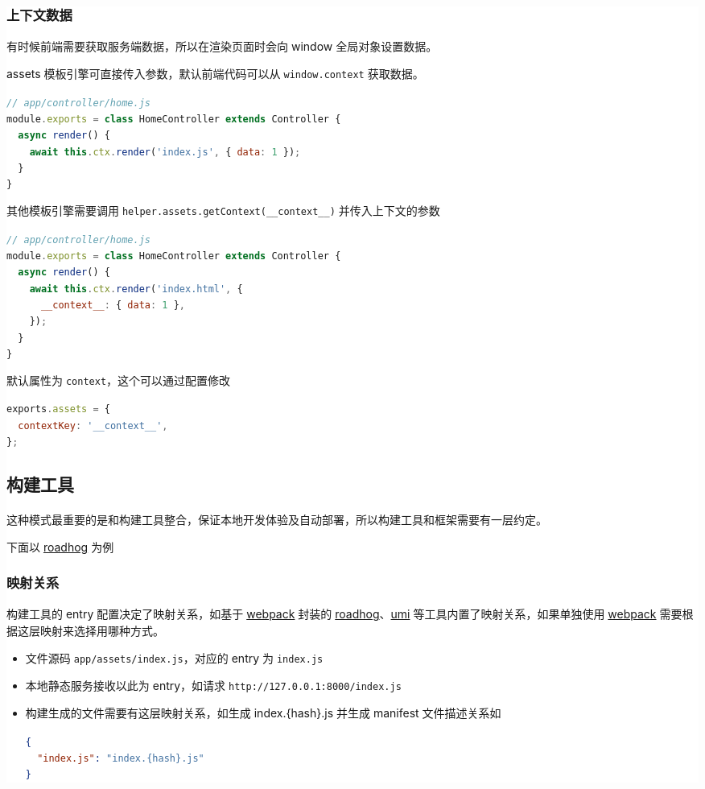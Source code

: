 ### 上下文数据

有时候前端需要获取服务端数据，所以在渲染页面时会向 window 全局对象设置数据。

assets 模板引擎可直接传入参数，默认前端代码可以从 `window.context` 获取数据。

```js
// app/controller/home.js
module.exports = class HomeController extends Controller {
  async render() {
    await this.ctx.render('index.js', { data: 1 });
  }
}
```

其他模板引擎需要调用 `helper.assets.getContext(__context__)` 并传入上下文的参数

```js
// app/controller/home.js
module.exports = class HomeController extends Controller {
  async render() {
    await this.ctx.render('index.html', {
      __context__: { data: 1 },
    });
  }
}
```

默认属性为 `context`，这个可以通过配置修改

```js
exports.assets = {
  contextKey: '__context__',
};
```

## 构建工具

这种模式最重要的是和构建工具整合，保证本地开发体验及自动部署，所以构建工具和框架需要有一层约定。

下面以 [roadhog] 为例

### 映射关系

构建工具的 entry 配置决定了映射关系，如基于 [webpack] 封装的 [roadhog]、[umi] 等工具内置了映射关系，如果单独使用 [webpack] 需要根据这层映射来选择用哪种方式。

- 文件源码 `app/assets/index.js`，对应的 entry 为 `index.js`

- 本地静态服务接收以此为 entry，如请求 `http://127.0.0.1:8000/index.js`

- 构建生成的文件需要有这层映射关系，如生成 index.{hash}.js 并生成 manifest 文件描述关系如

  ```json
  {
    "index.js": "index.{hash}.js"
  }
  ```


[webpack]: https://webpack.js.org/
[roadhog]: https://github.com/sorrycc/roadhog
[umi]: https://umijs.org/
[egg-view-assets]: https://github.com/eggjs/egg-view-assets